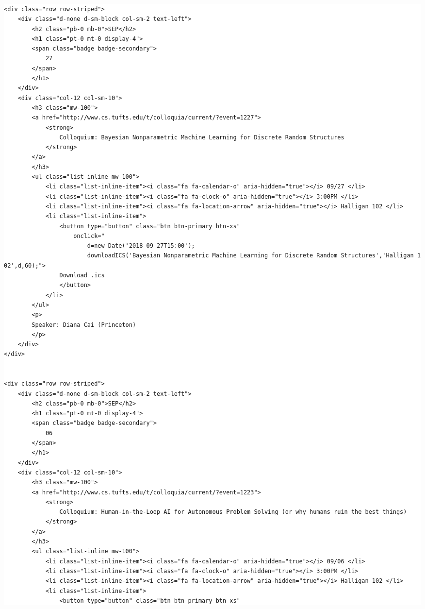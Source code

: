 
    <div class="row row-striped">
        <div class="d-none d-sm-block col-sm-2 text-left">
            <h2 class="pb-0 mb-0">SEP</h2>
            <h1 class="pt-0 mt-0 display-4">
            <span class="badge badge-secondary">
                27
            </span>
            </h1>
        </div>
        <div class="col-12 col-sm-10">
            <h3 class="mw-100">
            <a href="http://www.cs.tufts.edu/t/colloquia/current/?event=1227">
                <strong>
                    Colloquium: Bayesian Nonparametric Machine Learning for Discrete Random Structures
                </strong>
            </a>
            </h3>
            <ul class="list-inline mw-100">
                <li class="list-inline-item"><i class="fa fa-calendar-o" aria-hidden="true"></i> 09/27 </li>
                <li class="list-inline-item"><i class="fa fa-clock-o" aria-hidden="true"></i> 3:00PM </li>
                <li class="list-inline-item"><i class="fa fa-location-arrow" aria-hidden="true"></i> Halligan 102 </li>
                <li class="list-inline-item">
                    <button type="button" class="btn btn-primary btn-xs"
                        onclick="
                            d=new Date('2018-09-27T15:00');
                            downloadICS('Bayesian Nonparametric Machine Learning for Discrete Random Structures','Halligan 102',d,60);">
                    Download .ics
                    </button>
                </li>
            </ul>
            <p>
            Speaker: Diana Cai (Princeton)
            </p>
        </div>
    </div>


    <div class="row row-striped">
        <div class="d-none d-sm-block col-sm-2 text-left">
            <h2 class="pb-0 mb-0">SEP</h2>
            <h1 class="pt-0 mt-0 display-4">
            <span class="badge badge-secondary">
                06
            </span>
            </h1>
        </div>
        <div class="col-12 col-sm-10">
            <h3 class="mw-100">
            <a href="http://www.cs.tufts.edu/t/colloquia/current/?event=1223">
                <strong>
                    Colloquium: Human-in-the-Loop AI for Autonomous Problem Solving (or why humans ruin the best things)
                </strong>
            </a>
            </h3>
            <ul class="list-inline mw-100">
                <li class="list-inline-item"><i class="fa fa-calendar-o" aria-hidden="true"></i> 09/06 </li>
                <li class="list-inline-item"><i class="fa fa-clock-o" aria-hidden="true"></i> 3:00PM </li>
                <li class="list-inline-item"><i class="fa fa-location-arrow" aria-hidden="true"></i> Halligan 102 </li>
                <li class="list-inline-item">
                    <button type="button" class="btn btn-primary btn-xs"